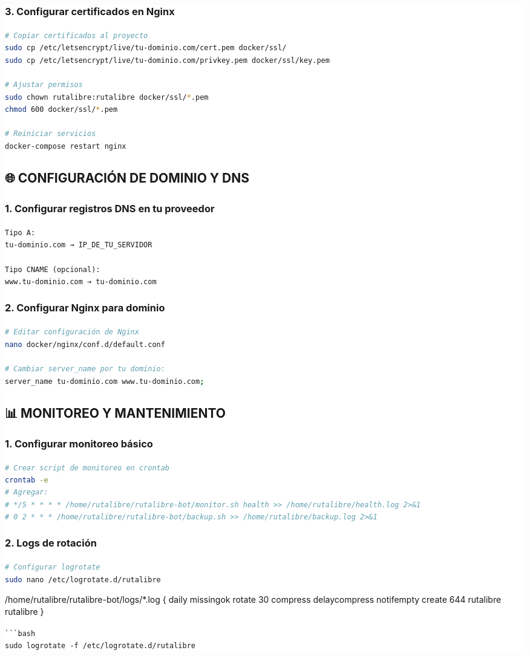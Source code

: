 ### 3. Configurar certificados en Nginx
```bash
# Copiar certificados al proyecto
sudo cp /etc/letsencrypt/live/tu-dominio.com/cert.pem docker/ssl/
sudo cp /etc/letsencrypt/live/tu-dominio.com/privkey.pem docker/ssl/key.pem

# Ajustar permisos
sudo chown rutalibre:rutalibre docker/ssl/*.pem
chmod 600 docker/ssl/*.pem

# Reiniciar servicios
docker-compose restart nginx
```

## 🌐 CONFIGURACIÓN DE DOMINIO Y DNS

### 1. Configurar registros DNS en tu proveedor
```
Tipo A:
tu-dominio.com → IP_DE_TU_SERVIDOR

Tipo CNAME (opcional):
www.tu-dominio.com → tu-dominio.com
```

### 2. Configurar Nginx para dominio
```bash
# Editar configuración de Nginx
nano docker/nginx/conf.d/default.conf

# Cambiar server_name por tu dominio:
server_name tu-dominio.com www.tu-dominio.com;
```

## 📊 MONITOREO Y MANTENIMIENTO

### 1. Configurar monitoreo básico
```bash
# Crear script de monitoreo en crontab
crontab -e
# Agregar:
# */5 * * * * /home/rutalibre/rutalibre-bot/monitor.sh health >> /home/rutalibre/health.log 2>&1
# 0 2 * * * /home/rutalibre/rutalibre-bot/backup.sh >> /home/rutalibre/backup.log 2>&1
```

### 2. Logs de rotación
```bash
# Configurar logrotate
sudo nano /etc/logrotate.d/rutalibre
```
/home/rutalibre/rutalibre-bot/logs/*.log {
    daily
    missingok
    rotate 30
    compress
    delaycompress
    notifempty
    create 644 rutalibre rutalibre
}
```
```bash
sudo logrotate -f /etc/logrotate.d/rutalibre
```
